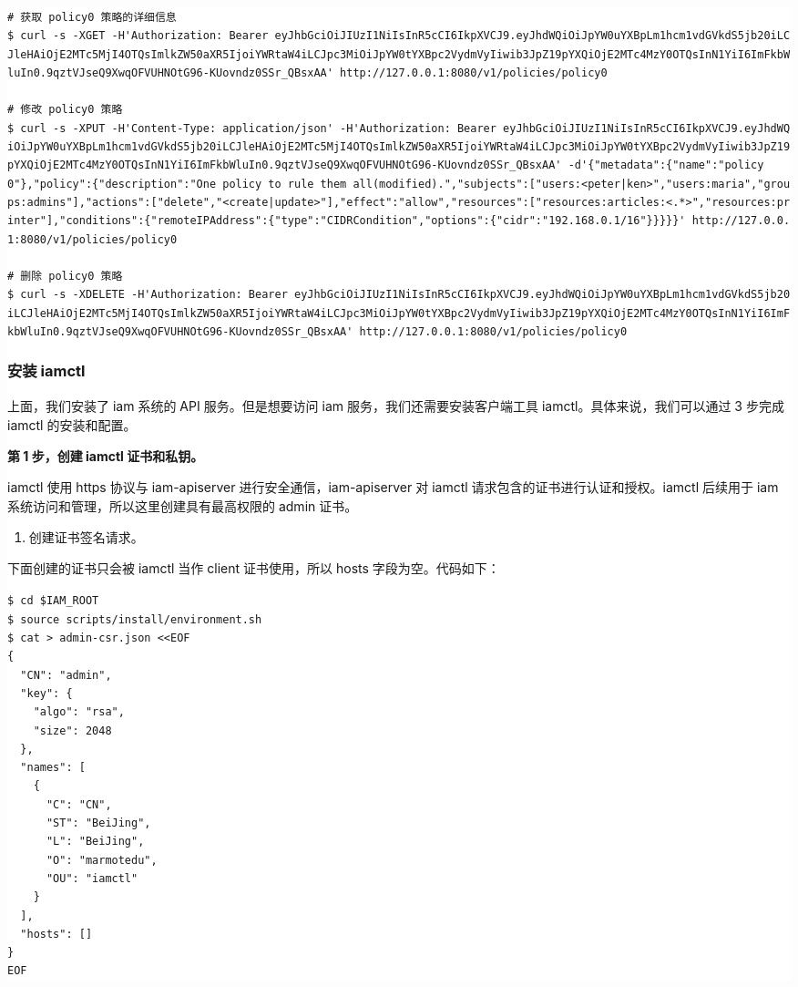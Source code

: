     # 获取 policy0 策略的详细信息
    $ curl -s -XGET -H'Authorization: Bearer eyJhbGciOiJIUzI1NiIsInR5cCI6IkpXVCJ9.eyJhdWQiOiJpYW0uYXBpLm1hcm1vdGVkdS5jb20iLCJleHAiOjE2MTc5MjI4OTQsImlkZW50aXR5IjoiYWRtaW4iLCJpc3MiOiJpYW0tYXBpc2VydmVyIiwib3JpZ19pYXQiOjE2MTc4MzY0OTQsInN1YiI6ImFkbWluIn0.9qztVJseQ9XwqOFVUHNOtG96-KUovndz0SSr_QBsxAA' http://127.0.0.1:8080/v1/policies/policy0
    
    # 修改 policy0 策略
    $ curl -s -XPUT -H'Content-Type: application/json' -H'Authorization: Bearer eyJhbGciOiJIUzI1NiIsInR5cCI6IkpXVCJ9.eyJhdWQiOiJpYW0uYXBpLm1hcm1vdGVkdS5jb20iLCJleHAiOjE2MTc5MjI4OTQsImlkZW50aXR5IjoiYWRtaW4iLCJpc3MiOiJpYW0tYXBpc2VydmVyIiwib3JpZ19pYXQiOjE2MTc4MzY0OTQsInN1YiI6ImFkbWluIn0.9qztVJseQ9XwqOFVUHNOtG96-KUovndz0SSr_QBsxAA' -d'{"metadata":{"name":"policy0"},"policy":{"description":"One policy to rule them all(modified).","subjects":["users:<peter|ken>","users:maria","groups:admins"],"actions":["delete","<create|update>"],"effect":"allow","resources":["resources:articles:<.*>","resources:printer"],"conditions":{"remoteIPAddress":{"type":"CIDRCondition","options":{"cidr":"192.168.0.1/16"}}}}}' http://127.0.0.1:8080/v1/policies/policy0
    
    # 删除 policy0 策略
    $ curl -s -XDELETE -H'Authorization: Bearer eyJhbGciOiJIUzI1NiIsInR5cCI6IkpXVCJ9.eyJhdWQiOiJpYW0uYXBpLm1hcm1vdGVkdS5jb20iLCJleHAiOjE2MTc5MjI4OTQsImlkZW50aXR5IjoiYWRtaW4iLCJpc3MiOiJpYW0tYXBpc2VydmVyIiwib3JpZ19pYXQiOjE2MTc4MzY0OTQsInN1YiI6ImFkbWluIn0.9qztVJseQ9XwqOFVUHNOtG96-KUovndz0SSr_QBsxAA' http://127.0.0.1:8080/v1/policies/policy0
    
    

### 安装 iamctl

上面，我们安装了 iam 系统的 API 服务。但是想要访问 iam 服务，我们还需要安装客户端工具 iamctl。具体来说，我们可以通过 3 步完成 iamctl 的安装和配置。

**第 1 步，创建 iamctl 证书和私钥。**

iamctl 使用 https 协议与 iam-apiserver 进行安全通信，iam-apiserver 对 iamctl 请求包含的证书进行认证和授权。iamctl 后续用于 iam 系统访问和管理，所以这里创建具有最高权限的 admin 证书。

1.  创建证书签名请求。

下面创建的证书只会被 iamctl 当作 client 证书使用，所以 hosts 字段为空。代码如下：

    $ cd $IAM_ROOT
    $ source scripts/install/environment.sh
    $ cat > admin-csr.json <<EOF
    {
      "CN": "admin",
      "key": {
        "algo": "rsa",
        "size": 2048
      },
      "names": [
        {
          "C": "CN",
          "ST": "BeiJing",
          "L": "BeiJing",
          "O": "marmotedu",
          "OU": "iamctl"
        }
      ],
      "hosts": []
    }
    EOF
    